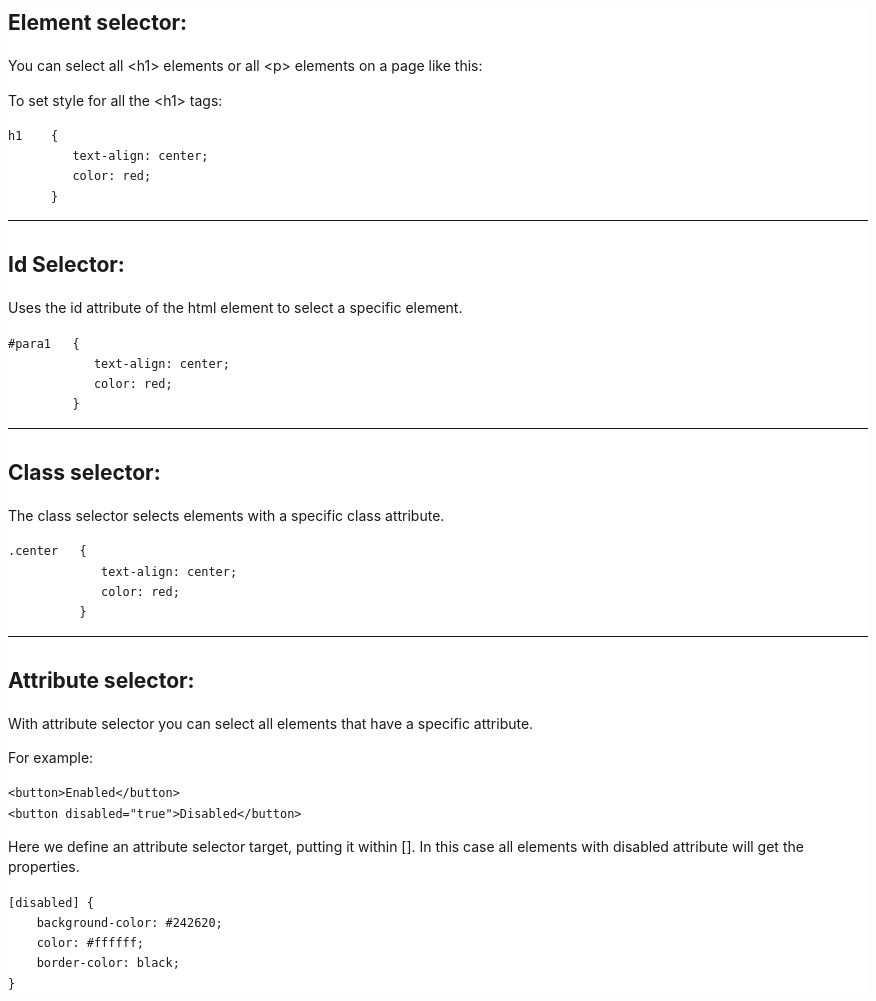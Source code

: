 ## Element selector: 

You can select all &lt;h1&gt; elements or all &lt;p&gt; elements on a page like this:

To set style for all the &lt;h1&gt; tags:

```
h1    {
         text-align: center;
         color: red;
      }
```

--------------------------------------------------

## Id Selector:

Uses the id attribute of the html element to select a specific element.

```
#para1   {
            text-align: center;
            color: red;
         }
```
--------------------------------------------------

## Class selector:

The class selector selects elements with a specific class attribute.

```
.center   {
             text-align: center;
             color: red;
          }
```

--------------------------------------------------

## Attribute selector:

With attribute selector you can select all elements that have a specific
attribute.

For example:
```
<button>Enabled</button>
<button disabled="true">Disabled</button>
```

Here we define an attribute selector target, putting it within []. In this case
all elements with disabled attribute will get the properties.

```
[disabled] {
	background-color: #242620;
	color: #ffffff;
	border-color: black;
}
```
